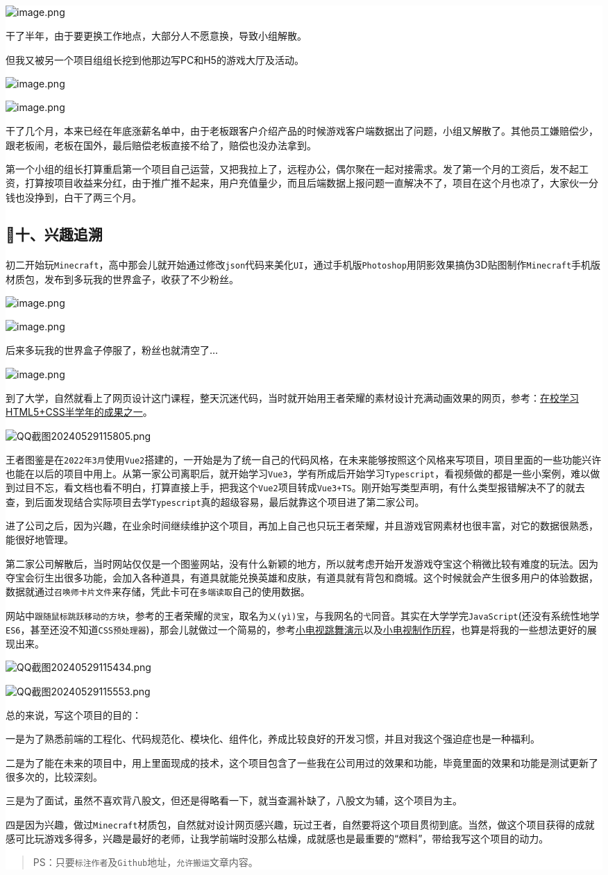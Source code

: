 ![image.png](https://p6-juejin.byteimg.com/tos-cn-i-k3u1fbpfcp/b9786682cd464fa4a36726d1e41c8169~tplv-k3u1fbpfcp-jj-mark:0:0:0:0:q75.image#?w=2133&h=1600&s=3123632&e=png&b=212529)

干了半年，由于要更换工作地点，大部分人不愿意换，导致小组解散。

但我又被另一个项目组组长挖到他那边写PC和H5的游戏大厅及活动。

![image.png](https://p6-juejin.byteimg.com/tos-cn-i-k3u1fbpfcp/d4b69299ff3e400d8a259f0b32fb7e9d~tplv-k3u1fbpfcp-jj-mark:0:0:0:0:q75.image#?w=2133&h=1600&s=2876076&e=png&b=87848a)

![image.png](https://p6-juejin.byteimg.com/tos-cn-i-k3u1fbpfcp/03277c10969442f3a26264986aade923~tplv-k3u1fbpfcp-jj-mark:0:0:0:0:q75.image#?w=2133&h=1600&s=3882156&e=png&b=82898f)

干了几个月，本来已经在年底涨薪名单中，由于老板跟客户介绍产品的时候游戏客户端数据出了问题，小组又解散了。其他员工嫌赔偿少，跟老板闹，老板在国外，最后赔偿老板直接不给了，赔偿也没办法拿到。

第一个小组的组长打算重启第一个项目自己运营，又把我拉上了，远程办公，偶尔聚在一起对接需求。发了第一个月的工资后，发不起工资，打算按项目收益来分红，由于推广推不起来，用户充值量少，而且后端数据上报问题一直解决不了，项目在这个月也凉了，大家伙一分钱也没挣到，白干了两三个月。

## 👾十、兴趣追溯

初二开始玩`Minecraft`，高中那会儿就开始通过修改`json`代码来美化`UI`，通过手机版`Photoshop`用阴影效果搞伪3D贴图制作`Minecraft`手机版材质包，发布到多玩我的世界盒子，收获了不少粉丝。

![image.png](https://p9-juejin.byteimg.com/tos-cn-i-k3u1fbpfcp/3c5afbe2a51d463f86544d8fb9dd1ad4~tplv-k3u1fbpfcp-jj-mark:0:0:0:0:q75.image#?w=960&h=540&s=1331914&e=png&b=746582)

![image.png](https://p9-juejin.byteimg.com/tos-cn-i-k3u1fbpfcp/a1c3b424da3c4fbb8ef9ee802dc7f990~tplv-k3u1fbpfcp-jj-mark:0:0:0:0:q75.image#?w=1920&h=1080&s=4055990&e=png&b=2b2416)

后来多玩我的世界盒子停服了，粉丝也就清空了...

![image.png](https://p6-juejin.byteimg.com/tos-cn-i-k3u1fbpfcp/5a0acc5613b945a480988e619ad44283~tplv-k3u1fbpfcp-jj-mark:0:0:0:0:q75.image#?w=1080&h=2340&s=1723495&e=png&b=fdf7e9)


到了大学，自然就看上了网页设计这门课程，整天沉迷代码，当时就开始用王者荣耀的素材设计充满动画效果的网页，参考：[在校学习HTML5+CSS半学年的成果之一](https://www.bilibili.com/video/BV1rT4y1G7uY)。

![QQ截图20240529115805.png](https://p9-juejin.byteimg.com/tos-cn-i-k3u1fbpfcp/2b9e6d940d3b4db495b9ea084fed0cf7~tplv-k3u1fbpfcp-jj-mark:0:0:0:0:q75.image#?w=1920&h=1080&s=929024&e=png&b=dba97d)

王者图鉴是在`2022年3月`使用`Vue2`搭建的，一开始是为了统一自己的代码风格，在未来能够按照这个风格来写项目，项目里面的一些功能兴许也能在以后的项目中用上。从第一家公司离职后，就开始学习`Vue3`，学有所成后开始学习`Typescript`，看视频做的都是一些小案例，难以做到过目不忘，看文档也看不明白，打算直接上手，把我这个`Vue2`项目转成`Vue3+TS`。刚开始写类型声明，有什么类型报错解决不了的就去查，到后面发现结合实际项目去学`Typescript`真的超级容易，最后就靠这个项目进了第二家公司。

进了公司之后，因为兴趣，在业余时间继续维护这个项目，再加上自己也只玩王者荣耀，并且游戏官网素材也很丰富，对它的数据很熟悉，能很好地管理。

第二家公司解散后，当时网站仅仅是一个图鉴网站，没有什么新颖的地方，所以就考虑开始开发游戏夺宝这个稍微比较有难度的玩法。因为夺宝会衍生出很多功能，会加入各种道具，有道具就能兑换英雄和皮肤，有道具就有背包和商城。这个时候就会产生很多用户的体验数据，数据就通过`召唤师卡片文件`来存储，凭此卡可在`多端读取`自己的使用数据。

网站中`跟随鼠标跳跃移动的方块`，参考的王者荣耀的`灵宝`，取名为`乂(yì)宝`，与我网名的`弋`同音。其实在大学学完`JavaScript`(还没有系统性地学`ES6`，甚至还没不知道`CSS预处理器`)，那会儿就做过一个简易的，参考[小电视跳舞演示](https://www.bilibili.com/video/BV1bt4y167cE?p=3)以及[小电视制作历程](https://www.bilibili.com/video/BV1bt4y167cE?p=2)，也算是将我的一些想法更好的展现出来。

![QQ截图20240529115434.png](https://p6-juejin.byteimg.com/tos-cn-i-k3u1fbpfcp/d660e6bffd47469bbef948326501523b~tplv-k3u1fbpfcp-jj-mark:0:0:0:0:q75.image#?w=1920&h=1080&s=140736&e=png&b=24933e)

![QQ截图20240529115553.png](https://p6-juejin.byteimg.com/tos-cn-i-k3u1fbpfcp/173e9540d8de46a8a4035652bc92a410~tplv-k3u1fbpfcp-jj-mark:0:0:0:0:q75.image#?w=1920&h=1080&s=572695&e=png&b=f379b2)

总的来说，写这个项目的目的：

一是为了熟悉前端的工程化、代码规范化、模块化、组件化，养成比较良好的开发习惯，并且对我这个强迫症也是一种福利。

二是为了能在未来的项目中，用上里面现成的技术，这个项目包含了一些我在公司用过的效果和功能，毕竟里面的效果和功能是测试更新了很多次的，比较深刻。

三是为了面试，虽然不喜欢背八股文，但还是得略看一下，就当查漏补缺了，八股文为辅，这个项目为主。

四是因为兴趣，做过`Minecraft`材质包，自然就对设计网页感兴趣，玩过王者，自然要将这个项目贯彻到底。当然，做这个项目获得的成就感可比玩游戏多得多，兴趣是最好的老师，让我学前端时没那么枯燥，成就感也是最重要的“燃料”，带给我写这个项目的动力。


> PS：只要`标注作者`及`Github`地址，`允许搬运`文章内容。